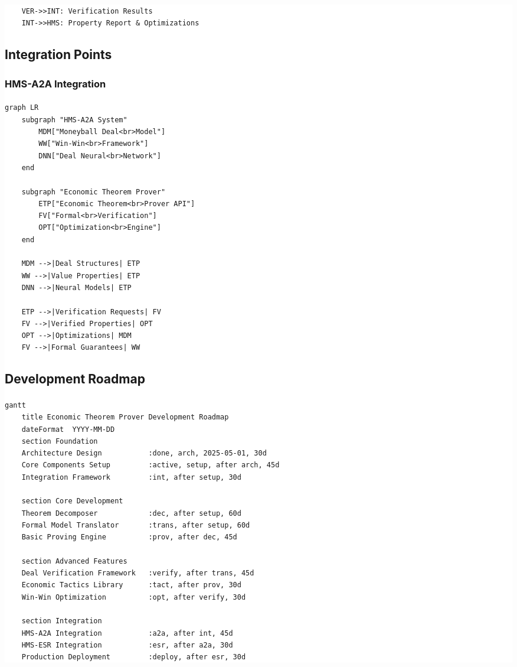 ```mermaid
    VER->>INT: Verification Results
    INT->>HMS: Property Report & Optimizations
```

## Integration Points

### HMS-A2A Integration

```mermaid
graph LR
    subgraph "HMS-A2A System"
        MDM["Moneyball Deal<br>Model"]
        WW["Win-Win<br>Framework"]
        DNN["Deal Neural<br>Network"]
    end

    subgraph "Economic Theorem Prover"
        ETP["Economic Theorem<br>Prover API"]
        FV["Formal<br>Verification"]
        OPT["Optimization<br>Engine"]
    end

    MDM -->|Deal Structures| ETP
    WW -->|Value Properties| ETP
    DNN -->|Neural Models| ETP
    
    ETP -->|Verification Requests| FV
    FV -->|Verified Properties| OPT
    OPT -->|Optimizations| MDM
    FV -->|Formal Guarantees| WW
```

## Development Roadmap

```mermaid
gantt
    title Economic Theorem Prover Development Roadmap
    dateFormat  YYYY-MM-DD
    section Foundation
    Architecture Design           :done, arch, 2025-05-01, 30d
    Core Components Setup         :active, setup, after arch, 45d
    Integration Framework         :int, after setup, 30d
    
    section Core Development
    Theorem Decomposer            :dec, after setup, 60d
    Formal Model Translator       :trans, after setup, 60d
    Basic Proving Engine          :prov, after dec, 45d
    
    section Advanced Features
    Deal Verification Framework   :verify, after trans, 45d
    Economic Tactics Library      :tact, after prov, 30d
    Win-Win Optimization          :opt, after verify, 30d
    
    section Integration
    HMS-A2A Integration           :a2a, after int, 45d
    HMS-ESR Integration           :esr, after a2a, 30d
    Production Deployment         :deploy, after esr, 30d
```
